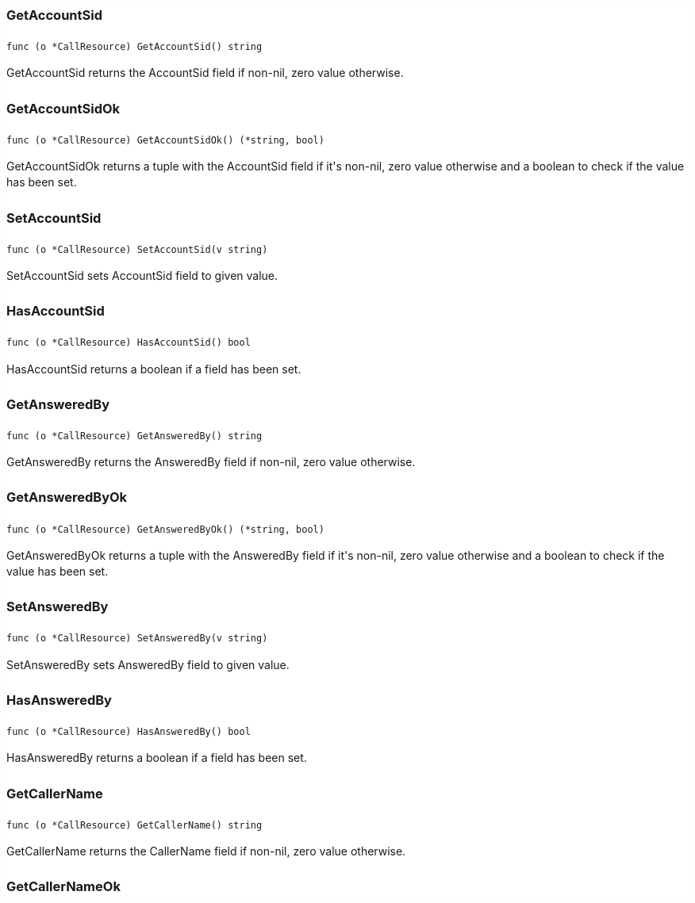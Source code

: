 ### GetAccountSid

`func (o *CallResource) GetAccountSid() string`

GetAccountSid returns the AccountSid field if non-nil, zero value otherwise.

### GetAccountSidOk

`func (o *CallResource) GetAccountSidOk() (*string, bool)`

GetAccountSidOk returns a tuple with the AccountSid field if it's non-nil, zero value otherwise
and a boolean to check if the value has been set.

### SetAccountSid

`func (o *CallResource) SetAccountSid(v string)`

SetAccountSid sets AccountSid field to given value.

### HasAccountSid

`func (o *CallResource) HasAccountSid() bool`

HasAccountSid returns a boolean if a field has been set.

### GetAnsweredBy

`func (o *CallResource) GetAnsweredBy() string`

GetAnsweredBy returns the AnsweredBy field if non-nil, zero value otherwise.

### GetAnsweredByOk

`func (o *CallResource) GetAnsweredByOk() (*string, bool)`

GetAnsweredByOk returns a tuple with the AnsweredBy field if it's non-nil, zero value otherwise
and a boolean to check if the value has been set.

### SetAnsweredBy

`func (o *CallResource) SetAnsweredBy(v string)`

SetAnsweredBy sets AnsweredBy field to given value.

### HasAnsweredBy

`func (o *CallResource) HasAnsweredBy() bool`

HasAnsweredBy returns a boolean if a field has been set.

### GetCallerName

`func (o *CallResource) GetCallerName() string`

GetCallerName returns the CallerName field if non-nil, zero value otherwise.

### GetCallerNameOk

